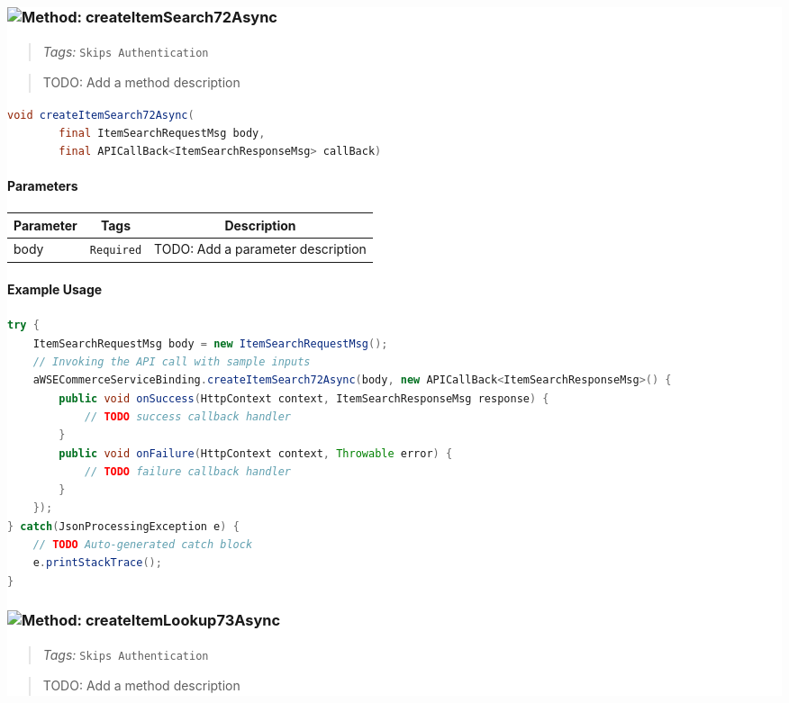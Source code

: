 
### <a name="create_item_search72_async"></a>![Method: ](https://apidocs.io/img/method.png "com.amazon.webservices.controllers.AWSECommerceServiceBindingController.createItemSearch72Async") createItemSearch72Async

> *Tags:*  ``` Skips Authentication ``` 

> TODO: Add a method description


```java
void createItemSearch72Async(
        final ItemSearchRequestMsg body,
        final APICallBack<ItemSearchResponseMsg> callBack)
```

#### Parameters

| Parameter | Tags | Description |
|-----------|------|-------------|
| body |  ``` Required ```  | TODO: Add a parameter description |


#### Example Usage

```java
try {
    ItemSearchRequestMsg body = new ItemSearchRequestMsg();
    // Invoking the API call with sample inputs
    aWSECommerceServiceBinding.createItemSearch72Async(body, new APICallBack<ItemSearchResponseMsg>() {
        public void onSuccess(HttpContext context, ItemSearchResponseMsg response) {
            // TODO success callback handler
        }
        public void onFailure(HttpContext context, Throwable error) {
            // TODO failure callback handler
        }
    });
} catch(JsonProcessingException e) {
    // TODO Auto-generated catch block
    e.printStackTrace();
}
```


### <a name="create_item_lookup73_async"></a>![Method: ](https://apidocs.io/img/method.png "com.amazon.webservices.controllers.AWSECommerceServiceBindingController.createItemLookup73Async") createItemLookup73Async

> *Tags:*  ``` Skips Authentication ``` 

> TODO: Add a method description

